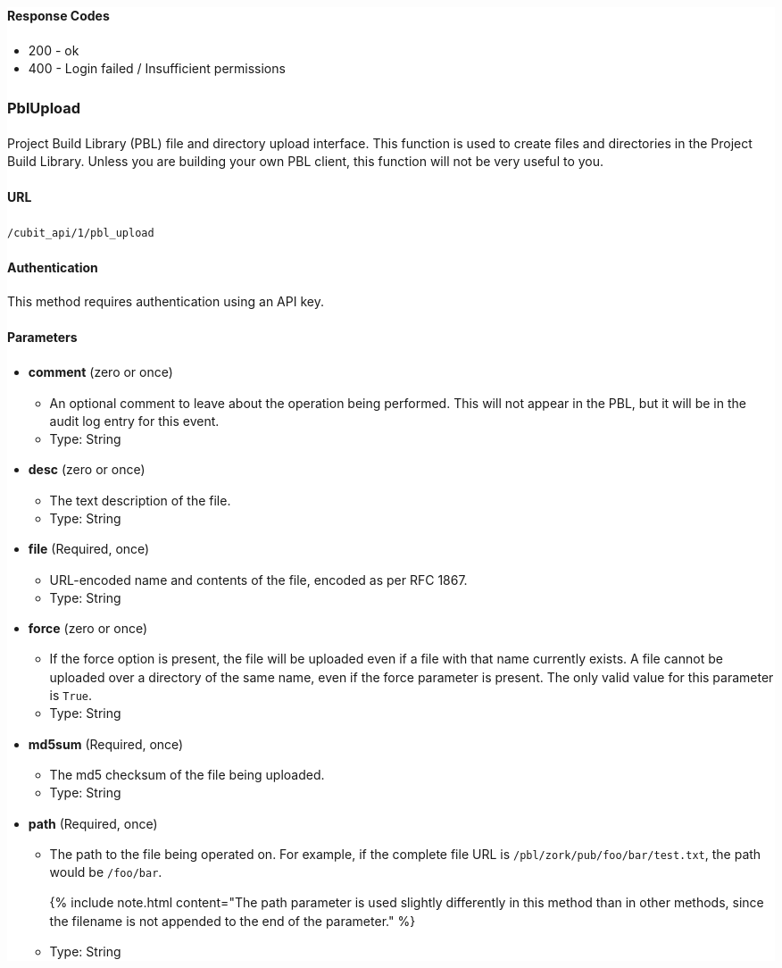 #### Response Codes

* 200 - ok
* 400 - Login failed / Insufficient permissions

### PblUpload

Project Build Library (PBL) file and directory upload interface. This function is used to create files and directories in the Project Build Library. Unless you are building your own PBL client, this function will not be very useful to you.

#### URL

```shell
/cubit_api/1/pbl_upload
````

#### Authentication

This method requires authentication using an API key.

#### Parameters

* **comment** (zero or once)

  * An optional comment to leave about the operation being performed. This will not appear in the PBL, but it will be in the audit log entry for this event.
  * Type: String

* **desc** (zero or once)

  * The text description of the file.
  * Type: String

* **file** (Required, once)

  * URL-encoded name and contents of the file, encoded as per RFC 1867.
  * Type: String

* **force** (zero or once)

  * If the force option is present, the file will be uploaded even if a file with that name currently exists. A file cannot be uploaded over a directory of the same name, even if the force parameter is present. The only valid value for this parameter is `True`.
  * Type: String

* **md5sum** (Required, once)

  * The md5 checksum of the file being uploaded.
  * Type: String

* **path** (Required, once)
  
  * The path to the file being operated on. For example, if the complete file URL is `/pbl/zork/pub/foo/bar/test.txt`, the path would be `/foo/bar`. 

    {% include note.html content="The path parameter is used slightly differently in this method than in other methods, since the filename is not appended to the end of the parameter." %}
  * Type: String
